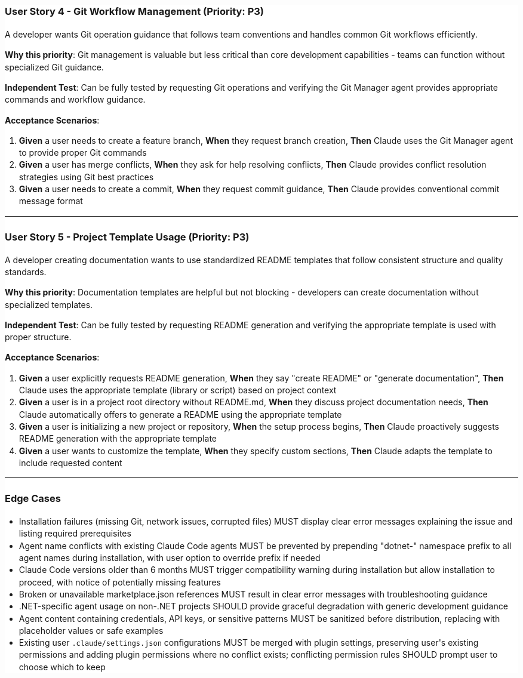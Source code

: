 
### User Story 4 - Git Workflow Management (Priority: P3)

A developer wants Git operation guidance that follows team conventions and handles common Git workflows efficiently.

**Why this priority**: Git management is valuable but less critical than core development capabilities - teams can function without specialized Git guidance.

**Independent Test**: Can be fully tested by requesting Git operations and verifying the Git Manager agent provides appropriate commands and workflow guidance.

**Acceptance Scenarios**:

1. **Given** a user needs to create a feature branch, **When** they request branch creation, **Then** Claude uses the Git Manager agent to provide proper Git commands
2. **Given** a user has merge conflicts, **When** they ask for help resolving conflicts, **Then** Claude provides conflict resolution strategies using Git best practices
3. **Given** a user needs to create a commit, **When** they request commit guidance, **Then** Claude provides conventional commit message format

---

### User Story 5 - Project Template Usage (Priority: P3)

A developer creating documentation wants to use standardized README templates that follow consistent structure and quality standards.

**Why this priority**: Documentation templates are helpful but not blocking - developers can create documentation without specialized templates.

**Independent Test**: Can be fully tested by requesting README generation and verifying the appropriate template is used with proper structure.

**Acceptance Scenarios**:

1. **Given** a user explicitly requests README generation, **When** they say "create README" or "generate documentation", **Then** Claude uses the appropriate template (library or script) based on project context
2. **Given** a user is in a project root directory without README.md, **When** they discuss project documentation needs, **Then** Claude automatically offers to generate a README using the appropriate template
3. **Given** a user is initializing a new project or repository, **When** the setup process begins, **Then** Claude proactively suggests README generation with the appropriate template
4. **Given** a user wants to customize the template, **When** they specify custom sections, **Then** Claude adapts the template to include requested content

---

### Edge Cases

- Installation failures (missing Git, network issues, corrupted files) MUST display clear error messages explaining the issue and listing required prerequisites
- Agent name conflicts with existing Claude Code agents MUST be prevented by prepending "dotnet-" namespace prefix to all agent names during installation, with user option to override prefix if needed
- Claude Code versions older than 6 months MUST trigger compatibility warning during installation but allow installation to proceed, with notice of potentially missing features
- Broken or unavailable marketplace.json references MUST result in clear error messages with troubleshooting guidance
- .NET-specific agent usage on non-.NET projects SHOULD provide graceful degradation with generic development guidance
- Agent content containing credentials, API keys, or sensitive patterns MUST be sanitized before distribution, replacing with placeholder values or safe examples
- Existing user `.claude/settings.json` configurations MUST be merged with plugin settings, preserving user's existing permissions and adding plugin permissions where no conflict exists; conflicting permission rules SHOULD prompt user to choose which to keep
